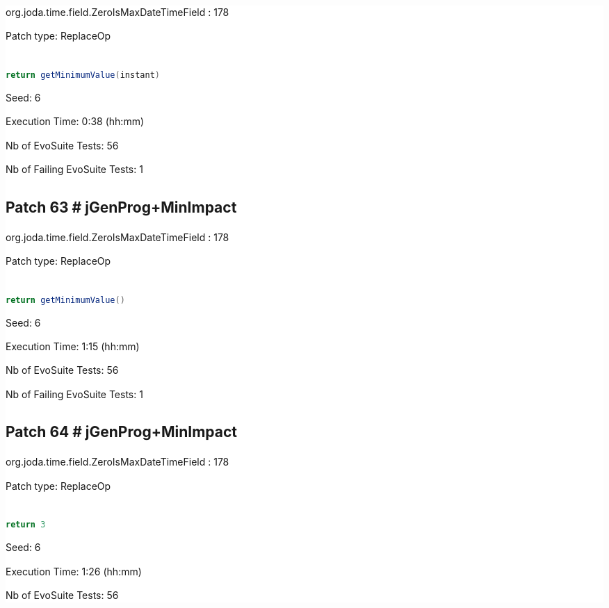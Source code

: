 org.joda.time.field.ZeroIsMaxDateTimeField : 178

Patch type: ReplaceOp

```Java

return getMinimumValue(instant)

```


Seed: 6

Execution Time: 0:38 (hh:mm) 

Nb of EvoSuite Tests: 56

Nb of Failing EvoSuite Tests: 1



## Patch 63 #  jGenProg+MinImpact 

org.joda.time.field.ZeroIsMaxDateTimeField : 178

Patch type: ReplaceOp

```Java

return getMinimumValue()

```


Seed: 6

Execution Time: 1:15 (hh:mm) 

Nb of EvoSuite Tests: 56

Nb of Failing EvoSuite Tests: 1



## Patch 64 #  jGenProg+MinImpact 

org.joda.time.field.ZeroIsMaxDateTimeField : 178

Patch type: ReplaceOp

```Java

return 3

```


Seed: 6

Execution Time: 1:26 (hh:mm) 

Nb of EvoSuite Tests: 56
